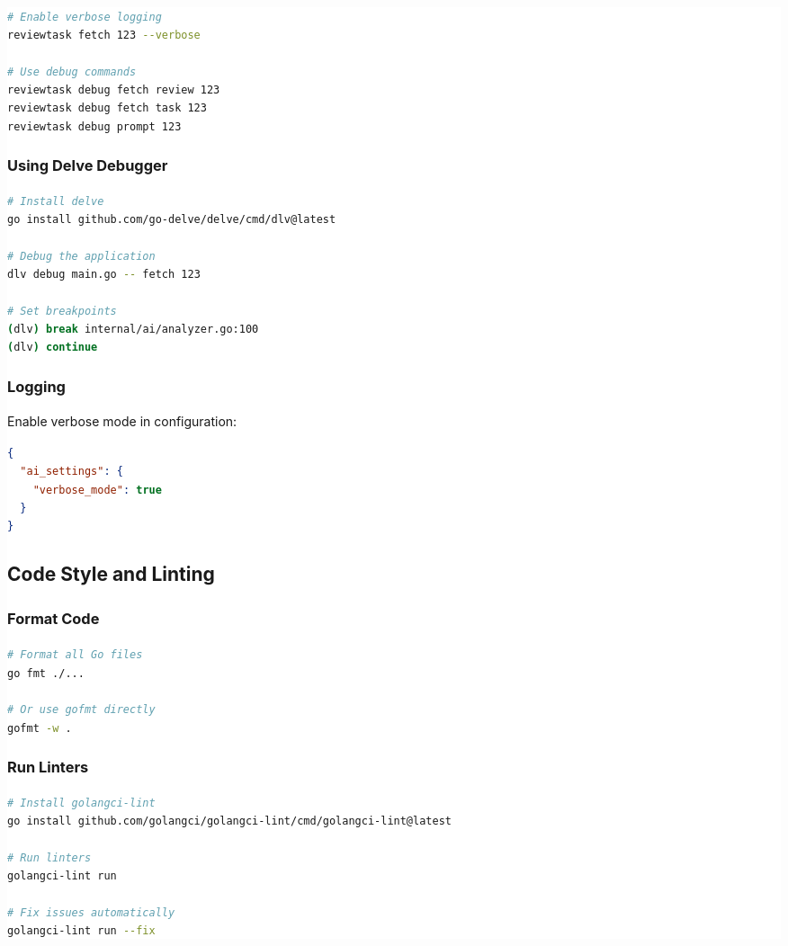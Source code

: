 ```bash
# Enable verbose logging
reviewtask fetch 123 --verbose

# Use debug commands
reviewtask debug fetch review 123
reviewtask debug fetch task 123
reviewtask debug prompt 123
```

### Using Delve Debugger

```bash
# Install delve
go install github.com/go-delve/delve/cmd/dlv@latest

# Debug the application
dlv debug main.go -- fetch 123

# Set breakpoints
(dlv) break internal/ai/analyzer.go:100
(dlv) continue
```

### Logging

Enable verbose mode in configuration:
```json
{
  "ai_settings": {
    "verbose_mode": true
  }
}
```

## Code Style and Linting

### Format Code

```bash
# Format all Go files
go fmt ./...

# Or use gofmt directly
gofmt -w .
```

### Run Linters

```bash
# Install golangci-lint
go install github.com/golangci/golangci-lint/cmd/golangci-lint@latest

# Run linters
golangci-lint run

# Fix issues automatically
golangci-lint run --fix
```
